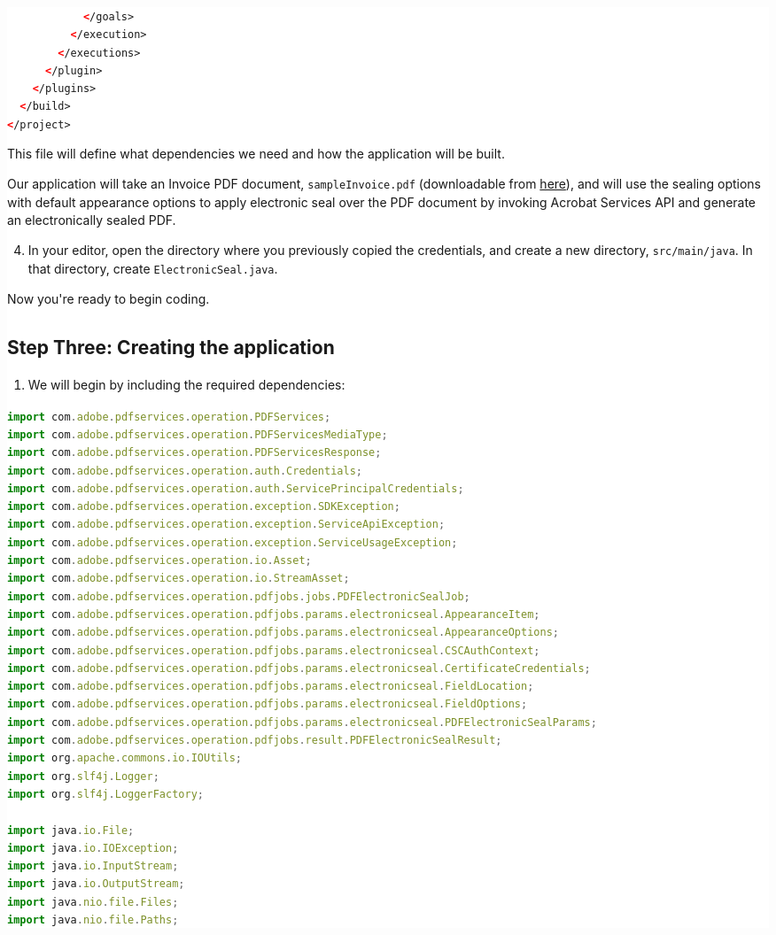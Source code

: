 ```xml
            </goals>
          </execution>
        </executions>
      </plugin>
    </plugins>
  </build>
</project>
```

This file will define what dependencies we need and how the application will be built. 

Our application will take an Invoice PDF document, `sampleInvoice.pdf` (downloadable from <a href="./sampleInvoice.pdf" target="_blank">here</a>), and will use the sealing options with default appearance options to apply electronic seal over the PDF document by invoking Acrobat Services API and generate an electronically sealed PDF.

4) In your editor, open the directory where you previously copied the credentials, and create a new directory, `src/main/java`. In that directory, create `ElectronicSeal.java`. 

Now you're ready to begin coding.

## Step Three: Creating the application

1) We will begin by including the required dependencies:

```javascript
import com.adobe.pdfservices.operation.PDFServices;
import com.adobe.pdfservices.operation.PDFServicesMediaType;
import com.adobe.pdfservices.operation.PDFServicesResponse;
import com.adobe.pdfservices.operation.auth.Credentials;
import com.adobe.pdfservices.operation.auth.ServicePrincipalCredentials;
import com.adobe.pdfservices.operation.exception.SDKException;
import com.adobe.pdfservices.operation.exception.ServiceApiException;
import com.adobe.pdfservices.operation.exception.ServiceUsageException;
import com.adobe.pdfservices.operation.io.Asset;
import com.adobe.pdfservices.operation.io.StreamAsset;
import com.adobe.pdfservices.operation.pdfjobs.jobs.PDFElectronicSealJob;
import com.adobe.pdfservices.operation.pdfjobs.params.electronicseal.AppearanceItem;
import com.adobe.pdfservices.operation.pdfjobs.params.electronicseal.AppearanceOptions;
import com.adobe.pdfservices.operation.pdfjobs.params.electronicseal.CSCAuthContext;
import com.adobe.pdfservices.operation.pdfjobs.params.electronicseal.CertificateCredentials;
import com.adobe.pdfservices.operation.pdfjobs.params.electronicseal.FieldLocation;
import com.adobe.pdfservices.operation.pdfjobs.params.electronicseal.FieldOptions;
import com.adobe.pdfservices.operation.pdfjobs.params.electronicseal.PDFElectronicSealParams;
import com.adobe.pdfservices.operation.pdfjobs.result.PDFElectronicSealResult;
import org.apache.commons.io.IOUtils;
import org.slf4j.Logger;
import org.slf4j.LoggerFactory;

import java.io.File;
import java.io.IOException;
import java.io.InputStream;
import java.io.OutputStream;
import java.nio.file.Files;
import java.nio.file.Paths;
```

